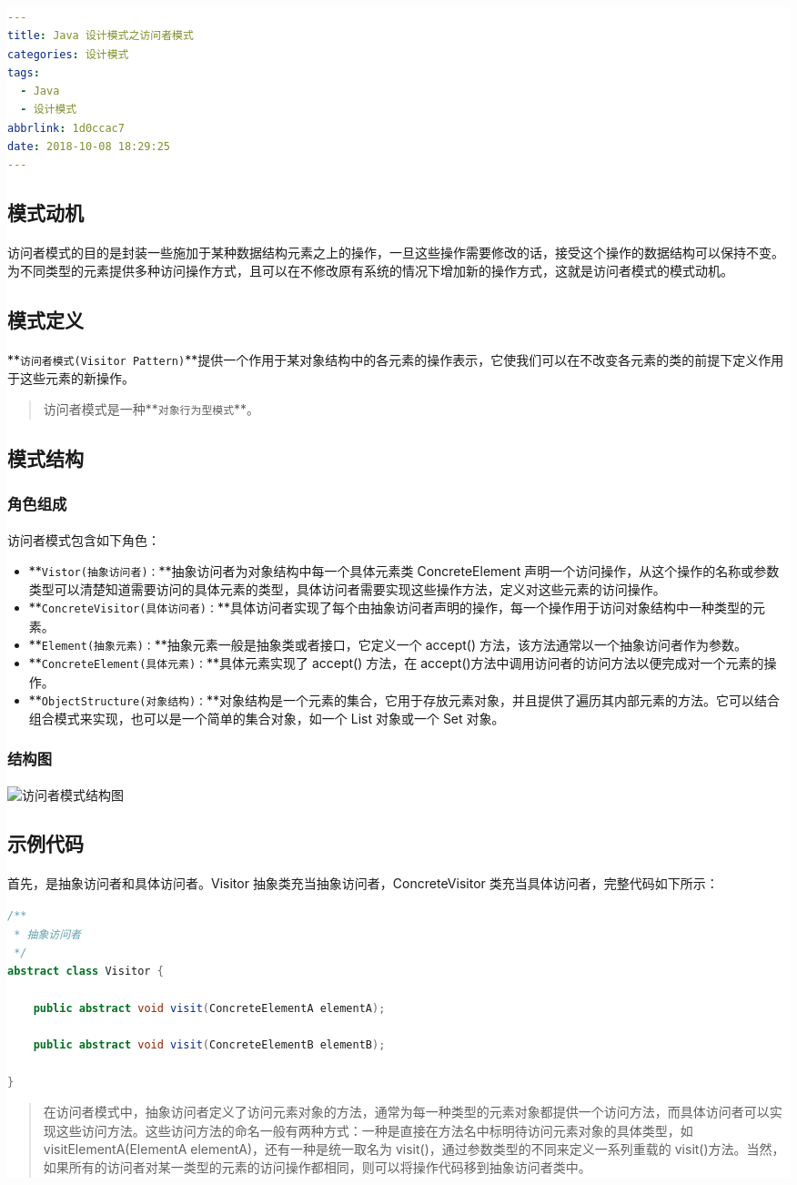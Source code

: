 ```yaml
---
title: Java 设计模式之访问者模式
categories: 设计模式
tags:
  - Java
  - 设计模式
abbrlink: 1d0ccac7
date: 2018-10-08 18:29:25
---
```


## 模式动机 ##
访问者模式的目的是封装一些施加于某种数据结构元素之上的操作，一旦这些操作需要修改的话，接受这个操作的数据结构可以保持不变。为不同类型的元素提供多种访问操作方式，且可以在不修改原有系统的情况下增加新的操作方式，这就是访问者模式的模式动机。

## 模式定义 ##
**`访问者模式(Visitor Pattern)`**提供一个作用于某对象结构中的各元素的操作表示，它使我们可以在不改变各元素的类的前提下定义作用于这些元素的新操作。

> 访问者模式是一种**`对象行为型模式`**。

## 模式结构 ##
### 角色组成 ###
访问者模式包含如下角色：
 - **`Vistor(抽象访问者)：`**抽象访问者为对象结构中每一个具体元素类 ConcreteElement 声明一个访问操作，从这个操作的名称或参数类型可以清楚知道需要访问的具体元素的类型，具体访问者需要实现这些操作方法，定义对这些元素的访问操作。
 - **`ConcreteVisitor(具体访问者)：`**具体访问者实现了每个由抽象访问者声明的操作，每一个操作用于访问对象结构中一种类型的元素。
 - **`Element(抽象元素)：`**抽象元素一般是抽象类或者接口，它定义一个 accept() 方法，该方法通常以一个抽象访问者作为参数。
 - **`ConcreteElement(具体元素)：`**具体元素实现了 accept() 方法，在 accept()方法中调用访问者的访问方法以便完成对一个元素的操作。
 - **`ObjectStructure(对象结构)：`**对象结构是一个元素的集合，它用于存放元素对象，并且提供了遍历其内部元素的方法。它可以结合组合模式来实现，也可以是一个简单的集合对象，如一个 List 对象或一个 Set 对象。

### 结构图 ###
![访问者模式结构图](https://lyl873825813.github.io/medias/design_pattern/visitor_uml.jpg)

## 示例代码 ##
首先，是抽象访问者和具体访问者。Visitor 抽象类充当抽象访问者，ConcreteVisitor 类充当具体访问者，完整代码如下所示：
```java
/**
 * 抽象访问者
 */
abstract class Visitor {

    public abstract void visit(ConcreteElementA elementA);

    public abstract void visit(ConcreteElementB elementB);

}
```
> 在访问者模式中，抽象访问者定义了访问元素对象的方法，通常为每一种类型的元素对象都提供一个访问方法，而具体访问者可以实现这些访问方法。这些访问方法的命名一般有两种方式：一种是直接在方法名中标明待访问元素对象的具体类型，如 visitElementA(ElementA elementA)，还有一种是统一取名为 visit()，通过参数类型的不同来定义一系列重载的 visit()方法。当然，如果所有的访问者对某一类型的元素的访问操作都相同，则可以将操作代码移到抽象访问者类中。
